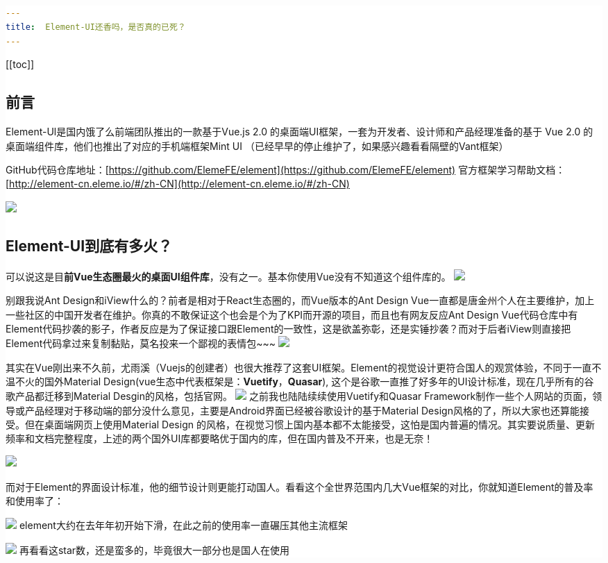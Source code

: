 ```yaml
---
title:  Element-UI还香吗，是否真的已死？
---
```


<ClientOnly>
  <in-article-adsense
    ins-style="display:block; text-align:center;"
    data-ad-slot="7727965566"
  />
</ClientOnly>

[[toc]]


## 前言

Element-Ul是国内饿了么前端团队推出的一款基于Vue.js 2.0 的桌面端UI框架，一套为开发者、设计师和产品经理准备的基于 Vue 2.0 的桌面端组件库，他们也推出了对应的手机端框架Mint UI （已经早早的停止维护了，如果感兴趣看看隔壁的Vant框架）

GitHub代码仓库地址：[https://github.com/ElemeFE/element](https://github.com/ElemeFE/element)
官方框架学习帮助文档：[http://element-cn.eleme.io/#/zh-CN](http://element-cn.eleme.io/#/zh-CN)

 ![](http://p3-tt.byteimg.com/large/pgc-image/8c3979ca0f4143c0ba3c7f4aa610a0bf?from=pc)

## Element-UI到底有多火？

可以说这是目**前Vue生态圈最火的桌面UI组件库**，没有之一。基本你使用Vue没有不知道这个组件库的。
![](http://p1-tt.byteimg.com/large/pgc-image/622c5c2d0eb64c4a849d77b078faf4cc?from=pc)

别跟我说Ant Design和iView什么的？前者是相对于React生态圈的，而Vue版本的Ant Design Vue一直都是唐金州个人在主要维护，加上一些社区的中国开发者在维护。你真的不敢保证这个也会是个为了KPI而开源的项目，而且也有网友反应Ant Design Vue代码仓库中有Element代码抄袭的影子，作者反应是为了保证接口跟Element的一致性，这是欲盖弥彰，还是实锤抄袭？而对于后者iView则直接把Element代码拿过来复制黏贴，莫名投来一个鄙视的表情包~~~
![](http://p6-tt.byteimg.com/large/pgc-image/7b50ecff6ed9476785148e114c179641?from=pc)

其实在Vue刚出来不久前，尤雨溪（Vuejs的创建者）也很大推荐了这套UI框架。Element的视觉设计更符合国人的观赏体验，不同于一直不温不火的国外Material Design(vue生态中代表框架是：**Vuetify**，**Quasar**), 这个是谷歌一直推了好多年的UI设计标准，现在几乎所有的谷歌产品都迁移到Material Desgin的风格，包括官网。
![](http://p6-tt.byteimg.com/large/pgc-image/204549db770f455a8cb8c2619af80569?from=pc)
之前我也陆陆续续使用Vuetify和Quasar Framework制作一些个人网站的页面，领导或产品经理对于移动端的部分没什么意见，主要是Android界面已经被谷歌设计的基于Material Design风格的了，所以大家也还算能接受。但在桌面端网页上使用Material Design 的风格，在视觉习惯上国内基本都不太能接受，这怕是国内普遍的情况。其实要说质量、更新频率和文档完整程度，上述的两个国外UI库都要略优于国内的库，但在国内普及不开来，也是无奈！

![](http://p1-tt.byteimg.com/large/pgc-image/3baf4f2bc99f402ea39615c5a6f1bc5a?from=pc)

而对于Element的界面设计标准，他的细节设计则更能打动国人。看看这个全世界范围内几大Vue框架的对比，你就知道Element的普及率和使用率了：

![](http://p3-tt.byteimg.com/large/dfic-imagehandler/2fdde97b-1e66-449a-8780-bf54d5c1d1cc?from=pc)
element大约在去年年初开始下滑，在此之前的使用率一直碾压其他主流框架

![](http://p1-tt.byteimg.com/large/dfic-imagehandler/83d7c469-32dc-47ef-ab06-43e8a2da01dd?from=pc)
再看看这star数，还是蛮多的，毕竟很大一部分也是国人在使用
